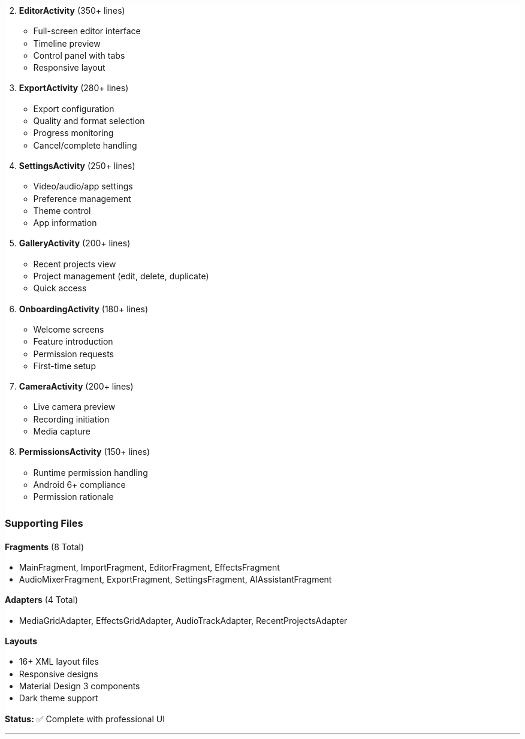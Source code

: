 2. **EditorActivity** (350+ lines)
   - Full-screen editor interface
   - Timeline preview
   - Control panel with tabs
   - Responsive layout

3. **ExportActivity** (280+ lines)
   - Export configuration
   - Quality and format selection
   - Progress monitoring
   - Cancel/complete handling

4. **SettingsActivity** (250+ lines)
   - Video/audio/app settings
   - Preference management
   - Theme control
   - App information

5. **GalleryActivity** (200+ lines)
   - Recent projects view
   - Project management (edit, delete, duplicate)
   - Quick access

6. **OnboardingActivity** (180+ lines)
   - Welcome screens
   - Feature introduction
   - Permission requests
   - First-time setup

7. **CameraActivity** (200+ lines)
   - Live camera preview
   - Recording initiation
   - Media capture

8. **PermissionsActivity** (150+ lines)
   - Runtime permission handling
   - Android 6+ compliance
   - Permission rationale

### **Supporting Files**

**Fragments** (8 Total)
- MainFragment, ImportFragment, EditorFragment, EffectsFragment
- AudioMixerFragment, ExportFragment, SettingsFragment, AIAssistantFragment

**Adapters** (4 Total)
- MediaGridAdapter, EffectsGridAdapter, AudioTrackAdapter, RecentProjectsAdapter

**Layouts**
- 16+ XML layout files
- Responsive designs
- Material Design 3 components
- Dark theme support

**Status:** ✅ Complete with professional UI

---